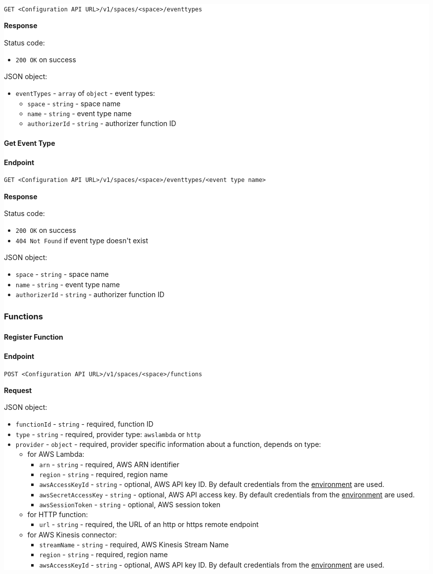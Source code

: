 `GET <Configuration API URL>/v1/spaces/<space>/eventtypes`

**Response**

Status code:

* `200 OK` on success

JSON object:

* `eventTypes` - `array` of `object` - event types:
  * `space` - `string` - space name
  * `name` - `string` - event type name
  * `authorizerId` - `string` - authorizer function ID

#### Get Event Type

**Endpoint**

`GET <Configuration API URL>/v1/spaces/<space>/eventtypes/<event type name>`

**Response**

Status code:

* `200 OK` on success
* `404 Not Found` if event type doesn't exist

JSON object:

* `space` - `string` - space name
* `name` - `string` - event type name
* `authorizerId` - `string` - authorizer function ID


### Functions

#### Register Function

**Endpoint**

`POST <Configuration API URL>/v1/spaces/<space>/functions`

**Request**

JSON object:

* `functionId` - `string` - required, function ID
* `type` - `string` - required, provider type: `awslambda` or `http`
* `provider` - `object` - required, provider specific information about a function, depends on type:
  * for AWS Lambda:
    * `arn` - `string` - required, AWS ARN identifier
    * `region` - `string` - required, region name
    * `awsAccessKeyId` - `string` - optional, AWS API key ID. By default credentials from the [environment](http://docs.aws.amazon.com/sdk-for-go/v1/developer-guide/configuring-sdk.html#specifying-credentials) are used.
    * `awsSecretAccessKey` - `string` - optional, AWS API access key. By default credentials from the [environment](http://docs.aws.amazon.com/sdk-for-go/v1/developer-guide/configuring-sdk.html#specifying-credentials) are used.
    * `awsSessionToken` - `string` - optional, AWS session token
  * for HTTP function:
    * `url` - `string` - required, the URL of an http or https remote endpoint
  * for AWS Kinesis connector:
    * `streamName` - `string` - required, AWS Kinesis Stream Name
    * `region` - `string` - required, region name
    * `awsAccessKeyId` - `string` - optional, AWS API key ID. By default credentials from the [environment](http://docs.aws.amazon.com/sdk-for-go/v1/developer-guide/configuring-sdk.html#specifying-credentials) are used.